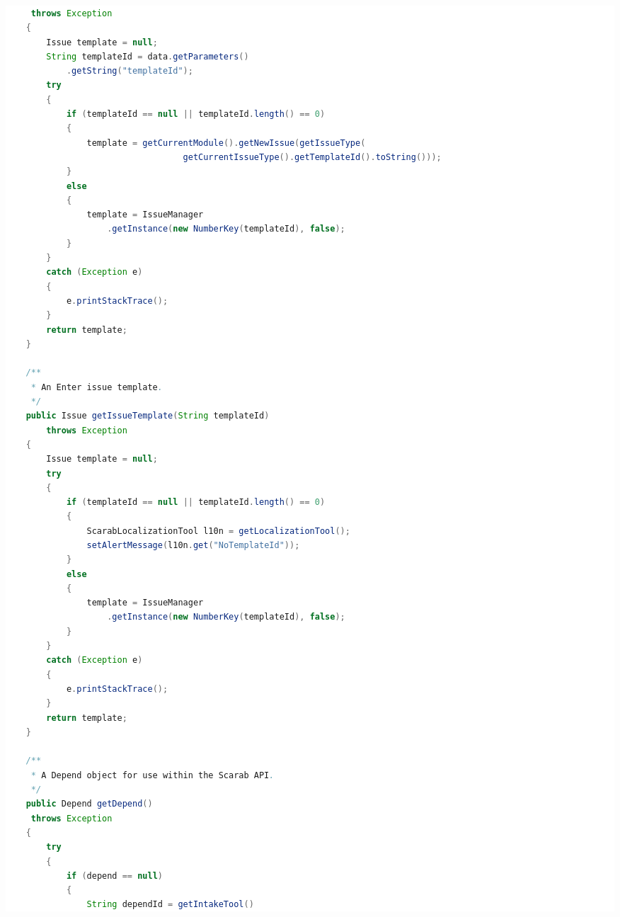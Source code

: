 ```java
     throws Exception
    {
        Issue template = null;
        String templateId = data.getParameters()
            .getString("templateId"); 
        try
        {
            if (templateId == null || templateId.length() == 0)
            {
                template = getCurrentModule().getNewIssue(getIssueType(
                                   getCurrentIssueType().getTemplateId().toString()));
            }
            else 
            {
                template = IssueManager
                    .getInstance(new NumberKey(templateId), false);
            }
        }        
        catch (Exception e)
        {
            e.printStackTrace();
        }
        return template;
    }

    /**
     * An Enter issue template.
     */
    public Issue getIssueTemplate(String templateId)
        throws Exception
    {
        Issue template = null;
        try
        {
            if (templateId == null || templateId.length() == 0)
            {
                ScarabLocalizationTool l10n = getLocalizationTool();
                setAlertMessage(l10n.get("NoTemplateId"));
            }
            else 
            {
                template = IssueManager
                    .getInstance(new NumberKey(templateId), false);
            }
        }        
        catch (Exception e)
        {
            e.printStackTrace();
        }
        return template;
    }

    /**
     * A Depend object for use within the Scarab API.
     */
    public Depend getDepend()
     throws Exception
    {
        try
        {
            if (depend == null)
            {
                String dependId = getIntakeTool()
```